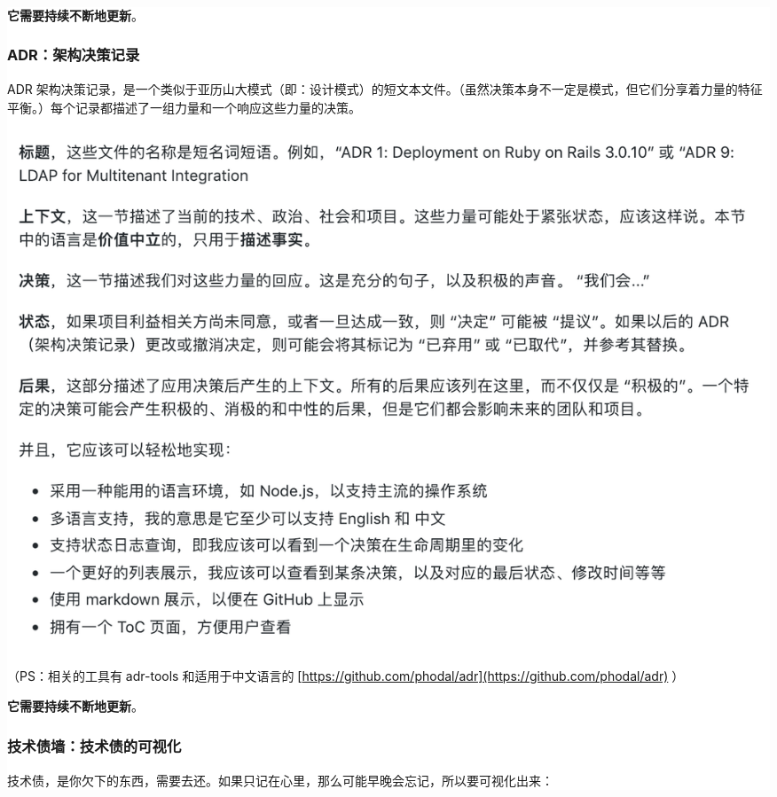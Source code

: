 **它需要持续不断地更新**。

### ADR：架构决策记录

ADR 架构决策记录，是一个类似于亚历山大模式（即：设计模式）的短文本文件。（虽然决策本身不一定是模式，但它们分享着力量的特征平衡。）每个记录都描述了一组力量和一个响应这些力量的决策。

![ADR](images/adr.png)

（PS：相关的工具有 adr-tools 和适用于中文语言的 [https://github.com/phodal/adr](https://github.com/phodal/adr) ）

**它需要持续不断地更新**。

### 技术债墙：技术债的可视化

技术债，是你欠下的东西，需要去还。如果只记在心里，那么可能早晚会忘记，所以要可视化出来：
